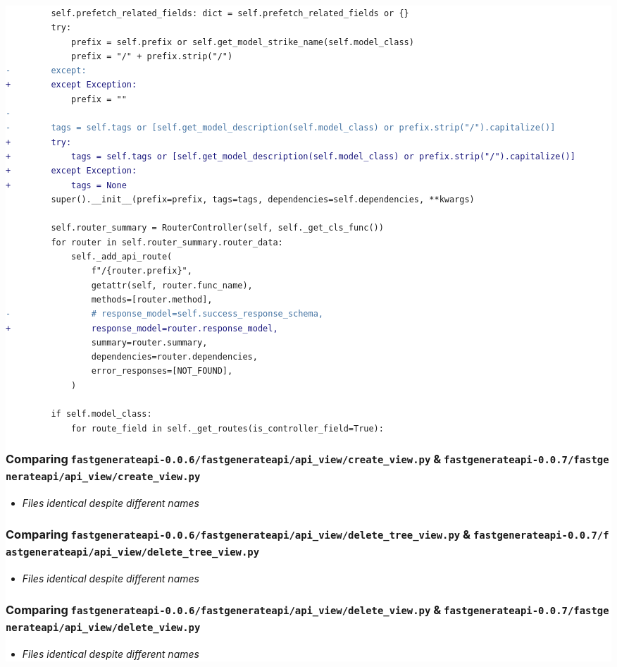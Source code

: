 ```diff
         self.prefetch_related_fields: dict = self.prefetch_related_fields or {}
         try:
             prefix = self.prefix or self.get_model_strike_name(self.model_class)
             prefix = "/" + prefix.strip("/")
-        except:
+        except Exception:
             prefix = ""
-
-        tags = self.tags or [self.get_model_description(self.model_class) or prefix.strip("/").capitalize()]
+        try:
+            tags = self.tags or [self.get_model_description(self.model_class) or prefix.strip("/").capitalize()]
+        except Exception:
+            tags = None
         super().__init__(prefix=prefix, tags=tags, dependencies=self.dependencies, **kwargs)
 
         self.router_summary = RouterController(self, self._get_cls_func())
         for router in self.router_summary.router_data:
             self._add_api_route(
                 f"/{router.prefix}",
                 getattr(self, router.func_name),
                 methods=[router.method],
-                # response_model=self.success_response_schema,
+                response_model=router.response_model,
                 summary=router.summary,
                 dependencies=router.dependencies,
                 error_responses=[NOT_FOUND],
             )
 
         if self.model_class:
             for route_field in self._get_routes(is_controller_field=True):
```

### Comparing `fastgenerateapi-0.0.6/fastgenerateapi/api_view/create_view.py` & `fastgenerateapi-0.0.7/fastgenerateapi/api_view/create_view.py`

 * *Files identical despite different names*

### Comparing `fastgenerateapi-0.0.6/fastgenerateapi/api_view/delete_tree_view.py` & `fastgenerateapi-0.0.7/fastgenerateapi/api_view/delete_tree_view.py`

 * *Files identical despite different names*

### Comparing `fastgenerateapi-0.0.6/fastgenerateapi/api_view/delete_view.py` & `fastgenerateapi-0.0.7/fastgenerateapi/api_view/delete_view.py`

 * *Files identical despite different names*
